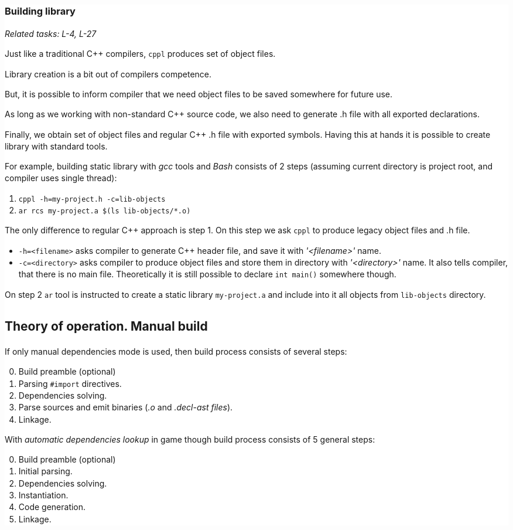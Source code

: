 ### Building library
_Related tasks: L-4, L-27_

Just like a traditional C++ compilers, `cppl` produces set of object
files.

Library creation is a bit out of compilers competence.

But, it is possible to inform compiler that we need object files
to be saved somewhere for future use.

As long as we working with non-standard C++ source code,
we also need to generate .h file with all exported declarations.

Finally, we obtain set of object files and regular C++ .h file with
exported symbols. Having this at hands it is possible to create library
with standard tools.

For example, building static library with _gcc_ tools and _Bash_ consists of
2 steps (assuming current directory is project root, and compiler uses single
thread):

1. `cppl -h=my-project.h -c=lib-objects`
2. `ar rcs my-project.a $(ls lib-objects/*.o)`

The only difference to regular C++ approach is step 1. On this step
we ask `cppl` to produce legacy object files and .h file.

* `-h=<filename>` asks compiler to generate C++ header file, and save
it with _'\<filename\>'_ name.
* `-c=<directory>` asks compiler to produce object files and store them
in directory with _'\<directory\>'_ name. It also tells compiler,
that there is no main file. Theoretically
it is still possible to declare `int main()` somewhere though.

On step 2 `ar` tool is instructed to create a static library `my-project.a`
and include into it all objects from `lib-objects` directory. 

## Theory of operation. Manual build
If only manual dependencies mode is used, then build process consists
of several steps:

0. Build preamble (optional)
1. Parsing `#import` directives.
2. Dependencies solving.
3. Parse sources and emit binaries (_.o_ and _.decl-ast files_).
4. Linkage.

With _automatic dependencies lookup_ in game though
build process consists of 5 general steps:

0. Build preamble (optional)
1. Initial parsing.
2. Dependencies solving.
3. Instantiation.
4. Code generation.
5. Linkage.
